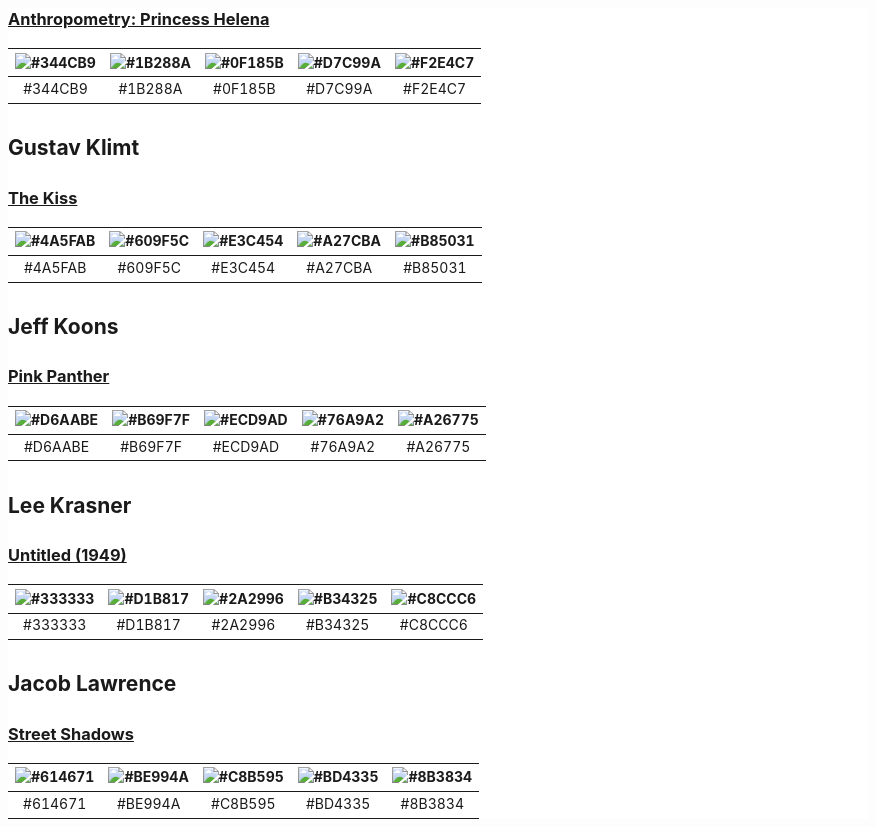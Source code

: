 ### [Anthropometry: Princess Helena](http://www.moma.org/collection/works/80530?locale=en)
|![#344CB9](img/344CB9.png)|![#1B288A](img/1B288A.png)|![#0F185B](img/0F185B.png)|![#D7C99A](img/D7C99A.png)|![#F2E4C7](img/F2E4C7.png)|
|:-:|:-:|:-:|:-:|:-:|
|#344CB9|#1B288A|#0F185B|#D7C99A|#F2E4C7|


## Gustav Klimt

### [The Kiss](https://en.wikipedia.org/wiki/The_Kiss_(Klimt))
|![#4A5FAB](img/4A5FAB.png)|![#609F5C](img/609F5C.png)|![#E3C454](img/E3C454.png)|![#A27CBA](img/A27CBA.png)|![#B85031](img/B85031.png)|
|:-:|:-:|:-:|:-:|:-:|
|#4A5FAB|#609F5C|#E3C454|#A27CBA|#B85031|


## Jeff Koons

### [Pink Panther](http://www.moma.org/collection/works/81095?locale=en)
|![#D6AABE](img/D6AABE.png)|![#B69F7F](img/B69F7F.png)|![#ECD9AD](img/ECD9AD.png)|![#76A9A2](img/76A9A2.png)|![#A26775](img/A26775.png)|
|:-:|:-:|:-:|:-:|:-:|
|#D6AABE|#B69F7F|#ECD9AD|#76A9A2|#A26775|


## Lee Krasner

### [Untitled (1949)](http://www.moma.org/collection/works/79836?locale=en)
|![#333333](img/333333.png)|![#D1B817](img/D1B817.png)|![#2A2996](img/2A2996.png)|![#B34325](img/B34325.png)|![#C8CCC6](img/C8CCC6.png)|
|:-:|:-:|:-:|:-:|:-:|
|#333333|#D1B817|#2A2996|#B34325|#C8CCC6|


## Jacob Lawrence

### [Street Shadows](http://www.moma.org/collection/works/38728?locale=en)
|![#614671](img/614671.png)|![#BE994A](img/BE994A.png)|![#C8B595](img/C8B595.png)|![#BD4335](img/BD4335.png)|![#8B3834](img/8B3834.png)|
|:-:|:-:|:-:|:-:|:-:|
|#614671|#BE994A|#C8B595|#BD4335|#8B3834|
